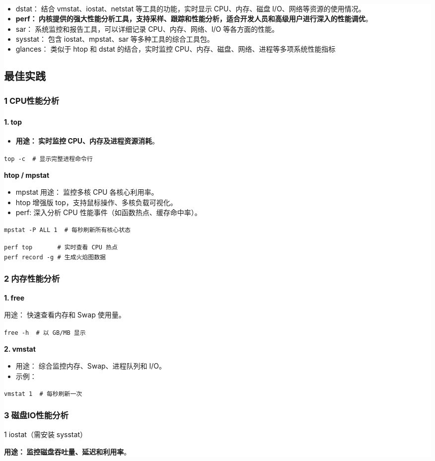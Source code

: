 * dstat： 结合 vmstat、iostat、netstat 等工具的功能，实时显示 CPU、内存、磁盘 I/O、网络等资源的使用情况。
* **perf： 内核提供的强大性能分析工具，支持采样、跟踪和性能分析，适合开发人员和高级用户进行深入的性能调优**。
* sar： 系统监控和报告工具，可以详细记录 CPU、内存、网络、I/O 等各方面的性能。
* sysstat： 包含 iostat、mpstat、sar 等多种工具的综合工具包。
* glances： 类似于 htop 和 dstat 的结合，实时监控 CPU、内存、磁盘、网络、进程等多项系统性能指标

## 最佳实践

### 1 CPU性能分析

#### **1. top**

* **用途： 实时监控 CPU、内存及进程资源消耗**。

```
top -c  # 显示完整进程命令行
```

**htop / mpstat**

- mpstat 用途： 监控多核 CPU 各核心利用率。
- htop 增强版 top，支持鼠标操作、多核负载可视化。
- perf: 深入分析 CPU 性能事件（如函数热点、缓存命中率）。

```
mpstat -P ALL 1  # 每秒刷新所有核心状态
```

```
perf top       # 实时查看 CPU 热点
perf record -g # 生成火焰图数据
```

### 2 内存性能分析

**1. free**

用途： 快速查看内存和 Swap 使用量。

```
free -h  # 以 GB/MB 显示
```

**2. vmstat**

- 用途： 综合监控内存、Swap、进程队列和 I/O。
- 示例：

```
vmstat 1  # 每秒刷新一次
```

### 3 磁盘IO性能分析

1 iostat（需安装 sysstat）

**用途： 监控磁盘吞吐量、延迟和利用率**。
